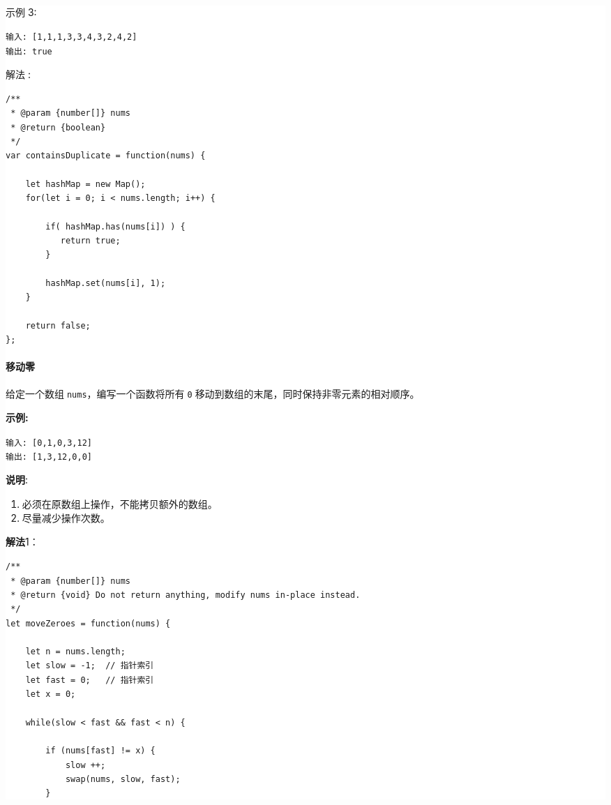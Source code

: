 示例 3:

```Js
输入: [1,1,1,3,3,4,3,2,4,2]
输出: true
```



解法 :

```Js
/**
 * @param {number[]} nums
 * @return {boolean}
 */
var containsDuplicate = function(nums) {
    
    let hashMap = new Map();
    for(let i = 0; i < nums.length; i++) {
        
        if( hashMap.has(nums[i]) ) {
           return true;
        }
        
        hashMap.set(nums[i], 1);
    }
    
    return false;
};
```



#### 移动零

给定一个数组 `nums`，编写一个函数将所有 `0` 移动到数组的末尾，同时保持非零元素的相对顺序。

**示例:**

```
输入: [0,1,0,3,12]
输出: [1,3,12,0,0]
```

**说明**:

1. 必须在原数组上操作，不能拷贝额外的数组。
2. 尽量减少操作次数。



**解法**1：

```Js
/**
 * @param {number[]} nums
 * @return {void} Do not return anything, modify nums in-place instead.
 */
let moveZeroes = function(nums) {
    
    let n = nums.length;
    let slow = -1; 	// 指针索引
    let fast = 0;	// 指针索引
    let x = 0;
    
    while(slow < fast && fast < n) {
        
        if (nums[fast] != x) {
            slow ++;
            swap(nums, slow, fast);
        }
```